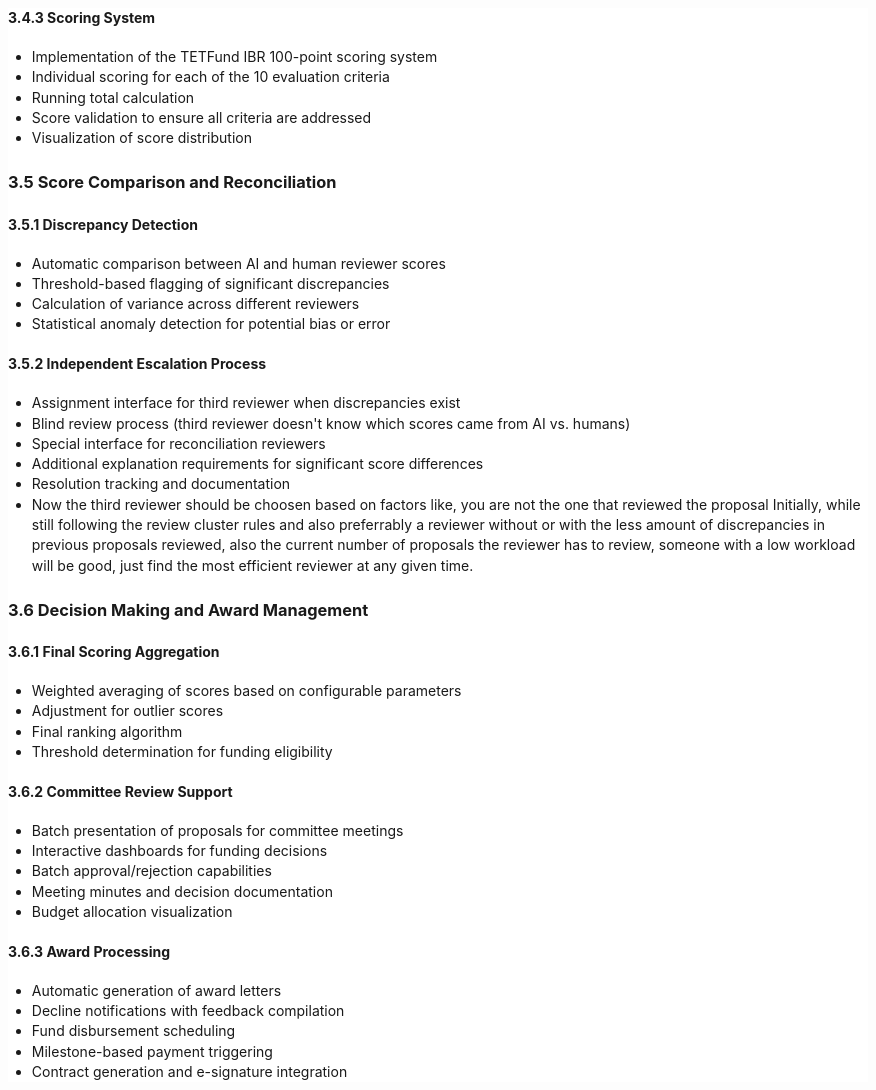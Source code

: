 #### 3.4.3 Scoring System

- Implementation of the TETFund IBR 100-point scoring system
- Individual scoring for each of the 10 evaluation criteria
- Running total calculation
- Score validation to ensure all criteria are addressed
- Visualization of score distribution

### 3.5 Score Comparison and Reconciliation

#### 3.5.1 Discrepancy Detection

- Automatic comparison between AI and human reviewer scores
- Threshold-based flagging of significant discrepancies
- Calculation of variance across different reviewers
- Statistical anomaly detection for potential bias or error

#### 3.5.2 Independent Escalation Process

- Assignment interface for third reviewer when discrepancies exist
- Blind review process (third reviewer doesn't know which scores came from AI vs. humans)
- Special interface for reconciliation reviewers
- Additional explanation requirements for significant score differences
- Resolution tracking and documentation
- Now the third reviewer should be choosen based on factors like, you are not the one that reviewed the proposal Initially, while still following the review cluster rules and also preferrably a reviewer without or with the less amount of discrepancies in previous proposals reviewed, also the current number of proposals the reviewer has to review, someone with a low workload will be good, just find the most efficient reviewer at any given time.

### 3.6 Decision Making and Award Management

#### 3.6.1 Final Scoring Aggregation

- Weighted averaging of scores based on configurable parameters
- Adjustment for outlier scores
- Final ranking algorithm
- Threshold determination for funding eligibility

#### 3.6.2 Committee Review Support

- Batch presentation of proposals for committee meetings
- Interactive dashboards for funding decisions
- Batch approval/rejection capabilities
- Meeting minutes and decision documentation
- Budget allocation visualization

#### 3.6.3 Award Processing

- Automatic generation of award letters
- Decline notifications with feedback compilation
- Fund disbursement scheduling
- Milestone-based payment triggering
- Contract generation and e-signature integration

